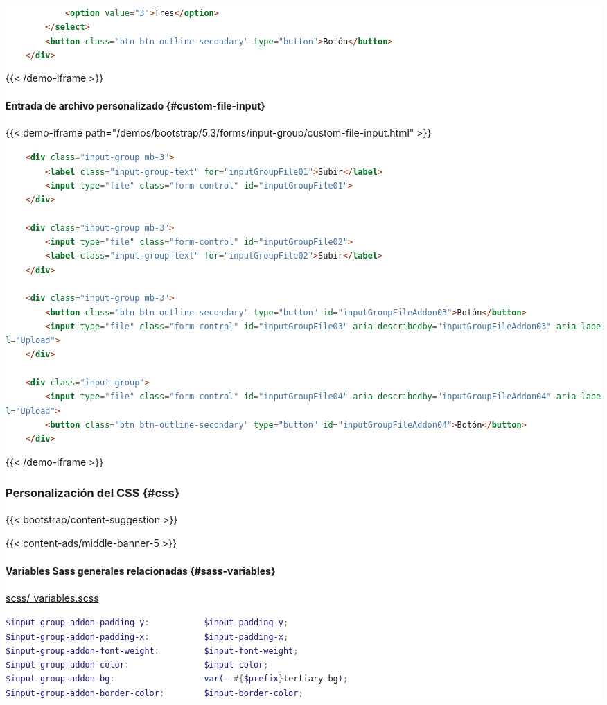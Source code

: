 ```html {filename="HTML"}
            <option value="3">Tres</option>
        </select>
        <button class="btn btn-outline-secondary" type="button">Botón</button>
    </div>
```
{{< /demo-iframe >}}

#### Entrada de archivo personalizado {#custom-file-input}

{{< demo-iframe path="/demos/bootstrap/5.3/forms/input-group/custom-file-input.html" >}}
```html {filename="HTML"}
    <div class="input-group mb-3">
        <label class="input-group-text" for="inputGroupFile01">Subir</label>
        <input type="file" class="form-control" id="inputGroupFile01">
    </div>

    <div class="input-group mb-3">
        <input type="file" class="form-control" id="inputGroupFile02">
        <label class="input-group-text" for="inputGroupFile02">Subir</label>
    </div>

    <div class="input-group mb-3">
        <button class="btn btn-outline-secondary" type="button" id="inputGroupFileAddon03">Botón</button>
        <input type="file" class="form-control" id="inputGroupFile03" aria-describedby="inputGroupFileAddon03" aria-label="Upload">
    </div>

    <div class="input-group">
        <input type="file" class="form-control" id="inputGroupFile04" aria-describedby="inputGroupFileAddon04" aria-label="Upload">
        <button class="btn btn-outline-secondary" type="button" id="inputGroupFileAddon04">Botón</button>
    </div>
```
{{< /demo-iframe >}}

### Personalización del CSS {#css}

{{< bootstrap/content-suggestion >}}

{{< content-ads/middle-banner-5 >}}

#### Variables Sass generales relacionadas {#sass-variables}

[scss/_variables.scss](https://github.com/twbs/bootstrap/blob/v5.3.2/scss/_variables.scss)

```scss {filename="scss/_variables.scss"}
$input-group-addon-padding-y:           $input-padding-y;
$input-group-addon-padding-x:           $input-padding-x;
$input-group-addon-font-weight:         $input-font-weight;
$input-group-addon-color:               $input-color;
$input-group-addon-bg:                  var(--#{$prefix}tertiary-bg);
$input-group-addon-border-color:        $input-border-color;
```
